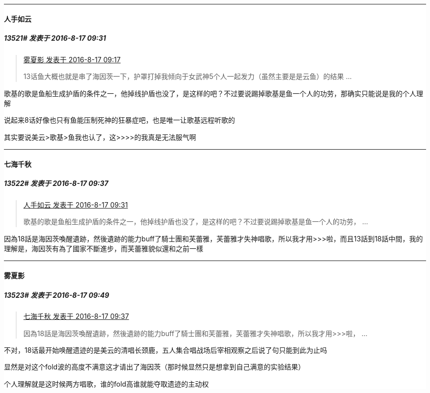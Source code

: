 





-----

####  人手如云  
##### 13521#       发表于 2016-8-17 09:31



<blockquote><a href="httphttps://bbs.saraba1st.com/2b/forum.php?mod=redirect&amp;goto=findpost&amp;pid=33301193&amp;ptid=1066605" target="_blank">雾夏影 发表于 2016-8-17 09:17</a>

13话鱼大概也就是串了海因茨一下，护罩打掉我倾向于女武神5个人一起发力（虽然主要是是云鱼）的结果 ...</blockquote>
歌基的歌是鱼船生成护盾的条件之一，他掉线护盾也没了，是这样的吧？不过要说踢掉歌基是鱼一个人的功劳，那确实只能说是我的个人理解


说起来8话好像也只有鱼能压制死神的狂暴症吧，也是唯一让歌基远程听歌的


其实要说美云&gt;歌基&gt;鱼我也认了，这&gt;&gt;&gt;&gt;的我真是无法服气啊







-----

####  七海千秋  
##### 13522#       发表于 2016-8-17 09:37



<blockquote><a href="httphttps://bbs.saraba1st.com/2b/forum.php?mod=redirect&amp;goto=findpost&amp;pid=33301377&amp;ptid=1066605" target="_blank">人手如云 发表于 2016-8-17 09:31</a>

歌基的歌是鱼船生成护盾的条件之一，他掉线护盾也没了，是这样的吧？不过要说踢掉歌基是鱼一个人的功劳， ...</blockquote>
因為18話是海因茨喚醒遺跡，然後遺跡的能力buff了騎士團和芙蕾雅，芙蕾雅才失神唱歌，所以我才用&gt;&gt;&gt;啦，而且13話到18話中間，我的理解是，海因茨有為了國家不斷進步，而芙蕾雅貌似還和之前一樣







-----

####  雾夏影  
##### 13523#       发表于 2016-8-17 09:49



<blockquote><a href="httphttps://bbs.saraba1st.com/2b/forum.php?mod=redirect&amp;goto=findpost&amp;pid=33301448&amp;ptid=1066605" target="_blank">七海千秋 发表于 2016-8-17 09:37</a>

因為18話是海因茨喚醒遺跡，然後遺跡的能力buff了騎士團和芙蕾雅，芙蕾雅才失神唱歌，所以我才用&gt;&gt;&gt;啦， ...</blockquote>
不对，18话最开始唤醒遗迹的是美云的清唱长颈鹿，五人集合唱战场后宰相观察之后说了句只能到此为止吗

显然是对这个fold波的高度不满意这才请出了海因茨（那时候显然只是想拿到自己满意的实验结果）

个人理解就是这时候两方唱歌，谁的fold高谁就能夺取遗迹的主动权
